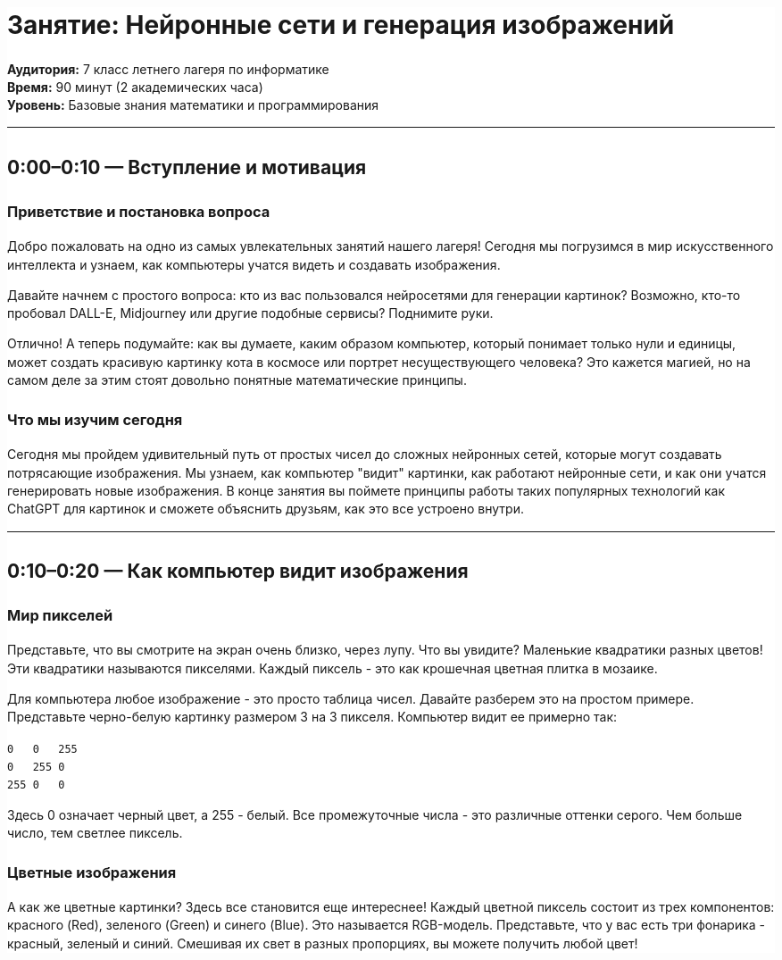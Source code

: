 # Занятие: Нейронные сети и генерация изображений
**Аудитория:** 7 класс летнего лагеря по информатике  
**Время:** 90 минут (2 академических часа)  
**Уровень:** Базовые знания математики и программирования

---

## 0:00–0:10 — Вступление и мотивация

### Приветствие и постановка вопроса
Добро пожаловать на одно из самых увлекательных занятий нашего лагеря! Сегодня мы погрузимся в мир искусственного интеллекта и узнаем, как компьютеры учатся видеть и создавать изображения.

Давайте начнем с простого вопроса: кто из вас пользовался нейросетями для генерации картинок? Возможно, кто-то пробовал DALL-E, Midjourney или другие подобные сервисы? Поднимите руки.

Отлично! А теперь подумайте: как вы думаете, каким образом компьютер, который понимает только нули и единицы, может создать красивую картинку кота в космосе или портрет несуществующего человека? Это кажется магией, но на самом деле за этим стоят довольно понятные математические принципы.

### Что мы изучим сегодня
Сегодня мы пройдем удивительный путь от простых чисел до сложных нейронных сетей, которые могут создавать потрясающие изображения. Мы узнаем, как компьютер "видит" картинки, как работают нейронные сети, и как они учатся генерировать новые изображения. В конце занятия вы поймете принципы работы таких популярных технологий как ChatGPT для картинок и сможете объяснить друзьям, как это все устроено внутри.

---

## 0:10–0:20 — Как компьютер видит изображения

### Мир пикселей
Представьте, что вы смотрите на экран очень близко, через лупу. Что вы увидите? Маленькие квадратики разных цветов! Эти квадратики называются пикселями. Каждый пиксель - это как крошечная цветная плитка в мозаике.

Для компьютера любое изображение - это просто таблица чисел. Давайте разберем это на простом примере. Представьте черно-белую картинку размером 3 на 3 пикселя. Компьютер видит ее примерно так:

```
0   0   255
0   255 0
255 0   0
```

Здесь 0 означает черный цвет, а 255 - белый. Все промежуточные числа - это различные оттенки серого. Чем больше число, тем светлее пиксель.

### Цветные изображения
А как же цветные картинки? Здесь все становится еще интереснее! Каждый цветной пиксель состоит из трех компонентов: красного (Red), зеленого (Green) и синего (Blue). Это называется RGB-модель. Представьте, что у вас есть три фонарика - красный, зеленый и синий. Смешивая их свет в разных пропорциях, вы можете получить любой цвет!
